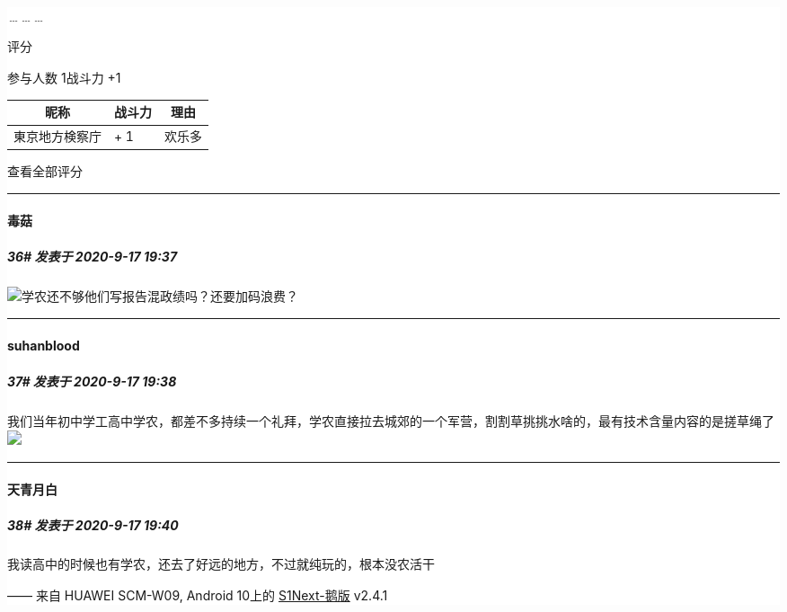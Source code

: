 ﹍﹍﹍

评分





 参与人数 1战斗力 +1

|昵称|战斗力|理由|
|----|---|---|
| 東京地方検察庁| + 1|欢乐多|



查看全部评分






*****

####  毒菇  
##### 36#       发表于 2020-9-17 19:37



<img src="https://static.saraba1st.com/image/smiley/face2017/047.png" referrerpolicy="no-referrer">学农还不够他们写报告混政绩吗？还要加码浪费？







*****

####  suhanblood  
##### 37#       发表于 2020-9-17 19:38




我们当年初中学工高中学农，都差不多持续一个礼拜，学农直接拉去城郊的一个军营，割割草挑挑水啥的，最有技术含量内容的是搓草绳了<img src="https://static.saraba1st.com/image/smiley/face2017/066.png" referrerpolicy="no-referrer">







*****

####  天青月白  
##### 38#       发表于 2020-9-17 19:40




我读高中的时候也有学农，还去了好远的地方，不过就纯玩的，根本没农活干

—— 来自 HUAWEI SCM-W09, Android 10上的 [S1Next-鹅版](https://github.com/ykrank/S1-Next/releases) v2.4.1


